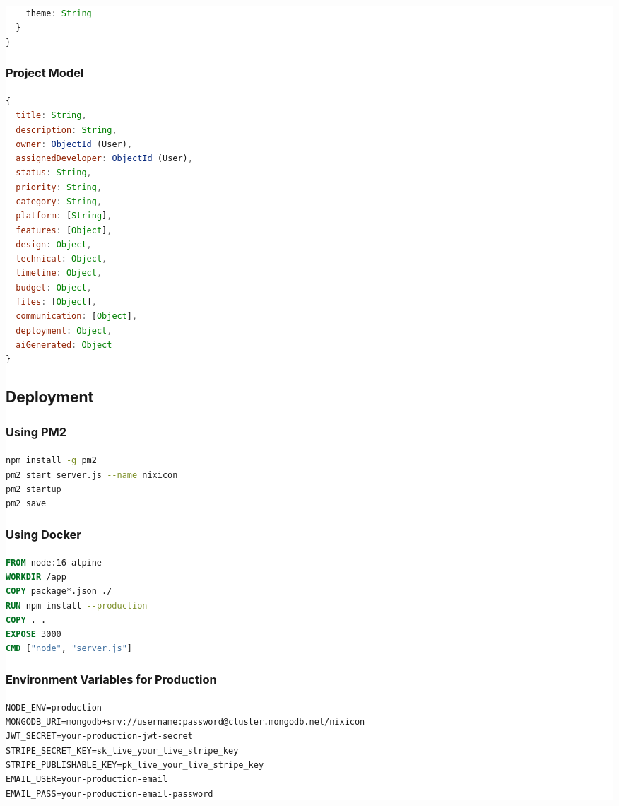 ```javascript
    theme: String
  }
}
```

### Project Model
```javascript
{
  title: String,
  description: String,
  owner: ObjectId (User),
  assignedDeveloper: ObjectId (User),
  status: String,
  priority: String,
  category: String,
  platform: [String],
  features: [Object],
  design: Object,
  technical: Object,
  timeline: Object,
  budget: Object,
  files: [Object],
  communication: [Object],
  deployment: Object,
  aiGenerated: Object
}
```

## Deployment

### Using PM2
```bash
npm install -g pm2
pm2 start server.js --name nixicon
pm2 startup
pm2 save
```

### Using Docker
```dockerfile
FROM node:16-alpine
WORKDIR /app
COPY package*.json ./
RUN npm install --production
COPY . .
EXPOSE 3000
CMD ["node", "server.js"]
```

### Environment Variables for Production
```env
NODE_ENV=production
MONGODB_URI=mongodb+srv://username:password@cluster.mongodb.net/nixicon
JWT_SECRET=your-production-jwt-secret
STRIPE_SECRET_KEY=sk_live_your_live_stripe_key
STRIPE_PUBLISHABLE_KEY=pk_live_your_live_stripe_key
EMAIL_USER=your-production-email
EMAIL_PASS=your-production-email-password
```
